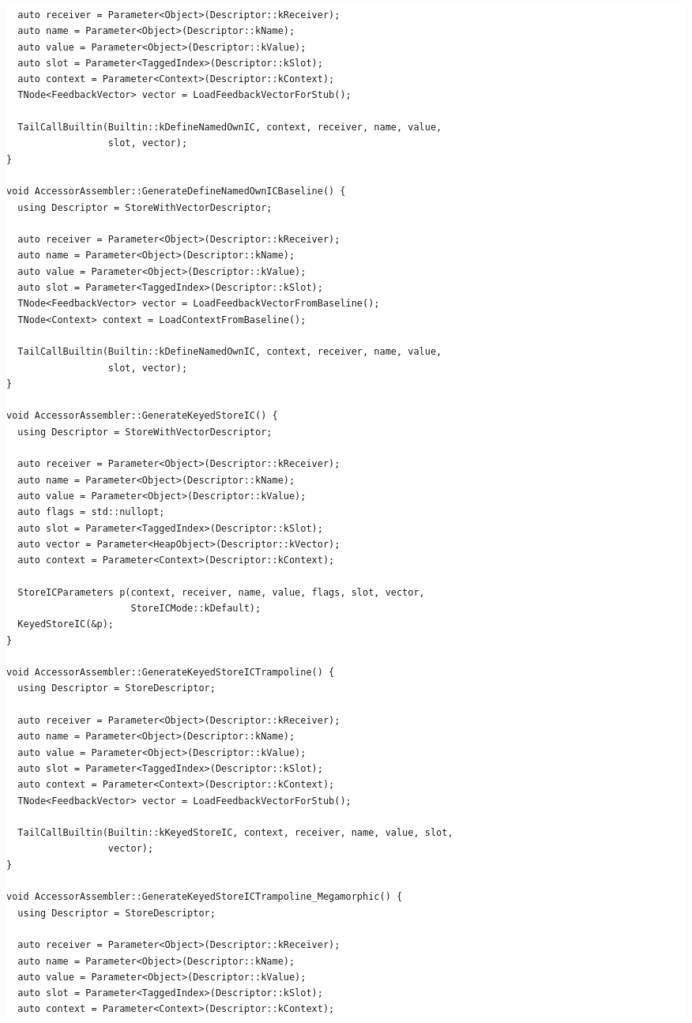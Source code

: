 ```
  auto receiver = Parameter<Object>(Descriptor::kReceiver);
  auto name = Parameter<Object>(Descriptor::kName);
  auto value = Parameter<Object>(Descriptor::kValue);
  auto slot = Parameter<TaggedIndex>(Descriptor::kSlot);
  auto context = Parameter<Context>(Descriptor::kContext);
  TNode<FeedbackVector> vector = LoadFeedbackVectorForStub();

  TailCallBuiltin(Builtin::kDefineNamedOwnIC, context, receiver, name, value,
                  slot, vector);
}

void AccessorAssembler::GenerateDefineNamedOwnICBaseline() {
  using Descriptor = StoreWithVectorDescriptor;

  auto receiver = Parameter<Object>(Descriptor::kReceiver);
  auto name = Parameter<Object>(Descriptor::kName);
  auto value = Parameter<Object>(Descriptor::kValue);
  auto slot = Parameter<TaggedIndex>(Descriptor::kSlot);
  TNode<FeedbackVector> vector = LoadFeedbackVectorFromBaseline();
  TNode<Context> context = LoadContextFromBaseline();

  TailCallBuiltin(Builtin::kDefineNamedOwnIC, context, receiver, name, value,
                  slot, vector);
}

void AccessorAssembler::GenerateKeyedStoreIC() {
  using Descriptor = StoreWithVectorDescriptor;

  auto receiver = Parameter<Object>(Descriptor::kReceiver);
  auto name = Parameter<Object>(Descriptor::kName);
  auto value = Parameter<Object>(Descriptor::kValue);
  auto flags = std::nullopt;
  auto slot = Parameter<TaggedIndex>(Descriptor::kSlot);
  auto vector = Parameter<HeapObject>(Descriptor::kVector);
  auto context = Parameter<Context>(Descriptor::kContext);

  StoreICParameters p(context, receiver, name, value, flags, slot, vector,
                      StoreICMode::kDefault);
  KeyedStoreIC(&p);
}

void AccessorAssembler::GenerateKeyedStoreICTrampoline() {
  using Descriptor = StoreDescriptor;

  auto receiver = Parameter<Object>(Descriptor::kReceiver);
  auto name = Parameter<Object>(Descriptor::kName);
  auto value = Parameter<Object>(Descriptor::kValue);
  auto slot = Parameter<TaggedIndex>(Descriptor::kSlot);
  auto context = Parameter<Context>(Descriptor::kContext);
  TNode<FeedbackVector> vector = LoadFeedbackVectorForStub();

  TailCallBuiltin(Builtin::kKeyedStoreIC, context, receiver, name, value, slot,
                  vector);
}

void AccessorAssembler::GenerateKeyedStoreICTrampoline_Megamorphic() {
  using Descriptor = StoreDescriptor;

  auto receiver = Parameter<Object>(Descriptor::kReceiver);
  auto name = Parameter<Object>(Descriptor::kName);
  auto value = Parameter<Object>(Descriptor::kValue);
  auto slot = Parameter<TaggedIndex>(Descriptor::kSlot);
  auto context = Parameter<Context>(Descriptor::kContext);
```